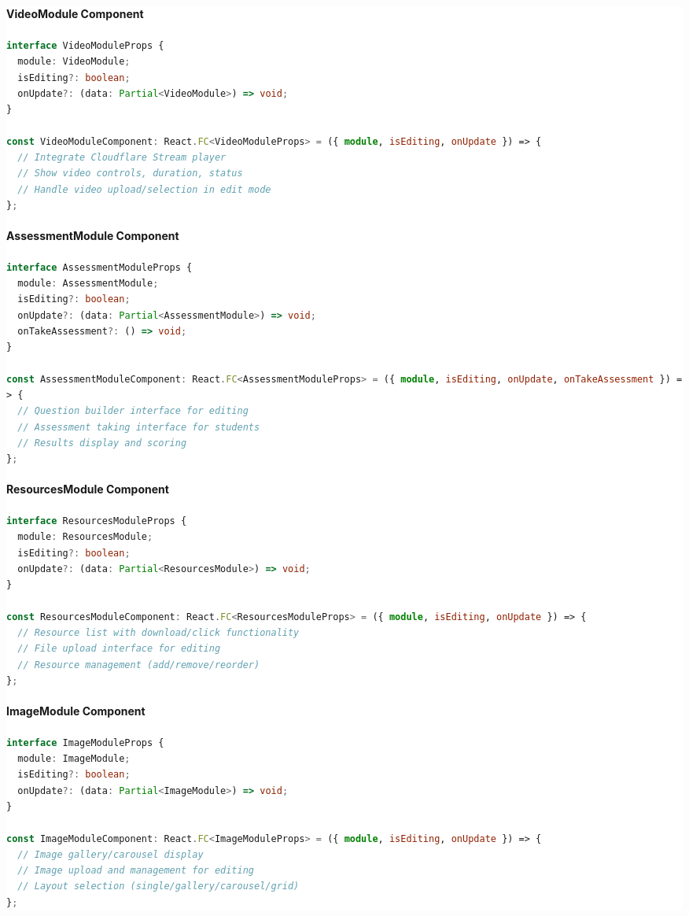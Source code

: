 #### VideoModule Component
```typescript
interface VideoModuleProps {
  module: VideoModule;
  isEditing?: boolean;
  onUpdate?: (data: Partial<VideoModule>) => void;
}

const VideoModuleComponent: React.FC<VideoModuleProps> = ({ module, isEditing, onUpdate }) => {
  // Integrate Cloudflare Stream player
  // Show video controls, duration, status
  // Handle video upload/selection in edit mode
};
```

#### AssessmentModule Component
```typescript
interface AssessmentModuleProps {
  module: AssessmentModule;
  isEditing?: boolean;
  onUpdate?: (data: Partial<AssessmentModule>) => void;
  onTakeAssessment?: () => void;
}

const AssessmentModuleComponent: React.FC<AssessmentModuleProps> = ({ module, isEditing, onUpdate, onTakeAssessment }) => {
  // Question builder interface for editing
  // Assessment taking interface for students
  // Results display and scoring
};
```

#### ResourcesModule Component
```typescript
interface ResourcesModuleProps {
  module: ResourcesModule;
  isEditing?: boolean;
  onUpdate?: (data: Partial<ResourcesModule>) => void;
}

const ResourcesModuleComponent: React.FC<ResourcesModuleProps> = ({ module, isEditing, onUpdate }) => {
  // Resource list with download/click functionality
  // File upload interface for editing
  // Resource management (add/remove/reorder)
};
```

#### ImageModule Component
```typescript
interface ImageModuleProps {
  module: ImageModule;
  isEditing?: boolean;
  onUpdate?: (data: Partial<ImageModule>) => void;
}

const ImageModuleComponent: React.FC<ImageModuleProps> = ({ module, isEditing, onUpdate }) => {
  // Image gallery/carousel display
  // Image upload and management for editing
  // Layout selection (single/gallery/carousel/grid)
};
```
